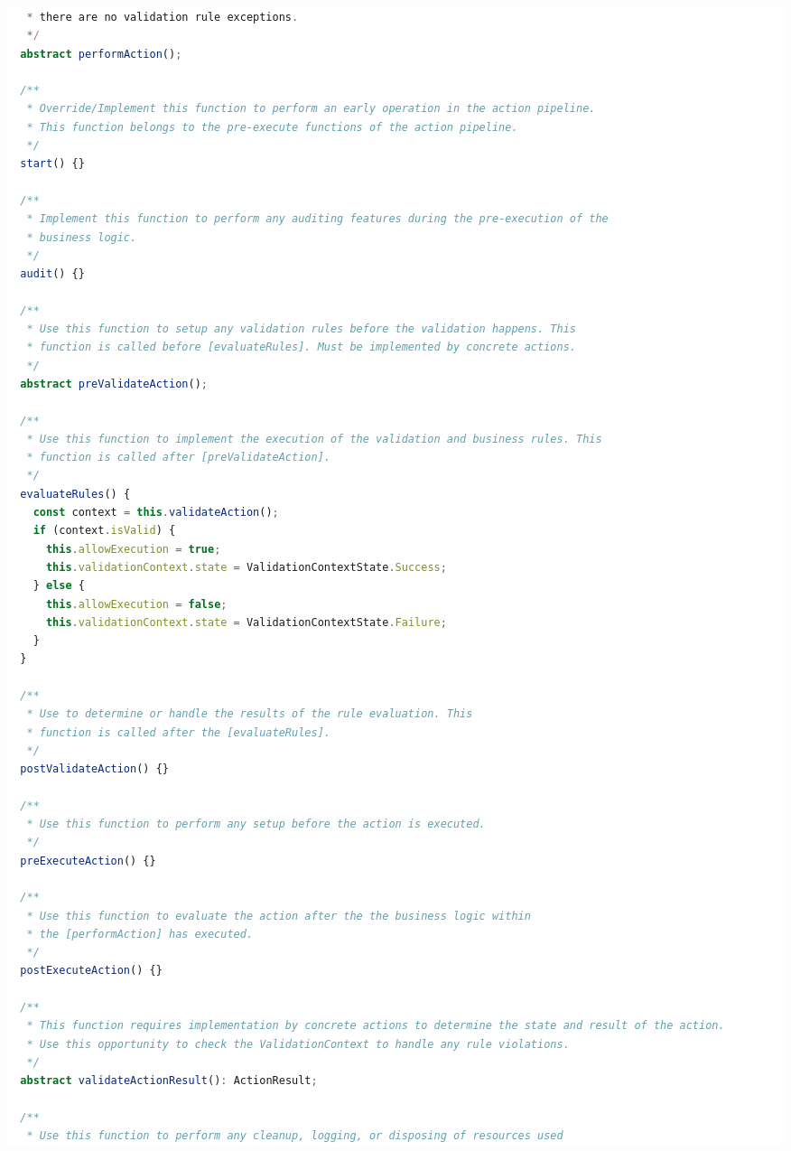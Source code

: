 ```ts
   * there are no validation rule exceptions.
   */
  abstract performAction();

  /**
   * Override/Implement this function to perform an early operation in the action pipeline.
   * This function belongs to the pre-execute functions of the action pipeline.
   */
  start() {}

  /**
   * Implement this function to perform any auditing features during the pre-execution of the
   * business logic.
   */
  audit() {}

  /**
   * Use this function to setup any validation rules before the validation happens. This
   * function is called before [evaluateRules]. Must be implemented by concrete actions.
   */
  abstract preValidateAction();

  /**
   * Use this function to implement the execution of the validation and business rules. This
   * function is called after [preValidateAction].
   */
  evaluateRules() {
    const context = this.validateAction();
    if (context.isValid) {
      this.allowExecution = true;
      this.validationContext.state = ValidationContextState.Success;
    } else {
      this.allowExecution = false;
      this.validationContext.state = ValidationContextState.Failure;
    }
  }

  /**
   * Use to determine or handle the results of the rule evaluation. This
   * function is called after the [evaluateRules].
   */
  postValidateAction() {}

  /**
   * Use this function to perform any setup before the action is executed.
   */
  preExecuteAction() {}

  /**
   * Use this function to evaluate the action after the the business logic within
   * the [performAction] has executed.
   */
  postExecuteAction() {}

  /**
   * This function requires implementation by concrete actions to determine the state and result of the action.
   * Use this opportunity to check the ValidationContext to handle any rule violations.
   */
  abstract validateActionResult(): ActionResult;

  /**
   * Use this function to perform any cleanup, logging, or disposing of resources used
```